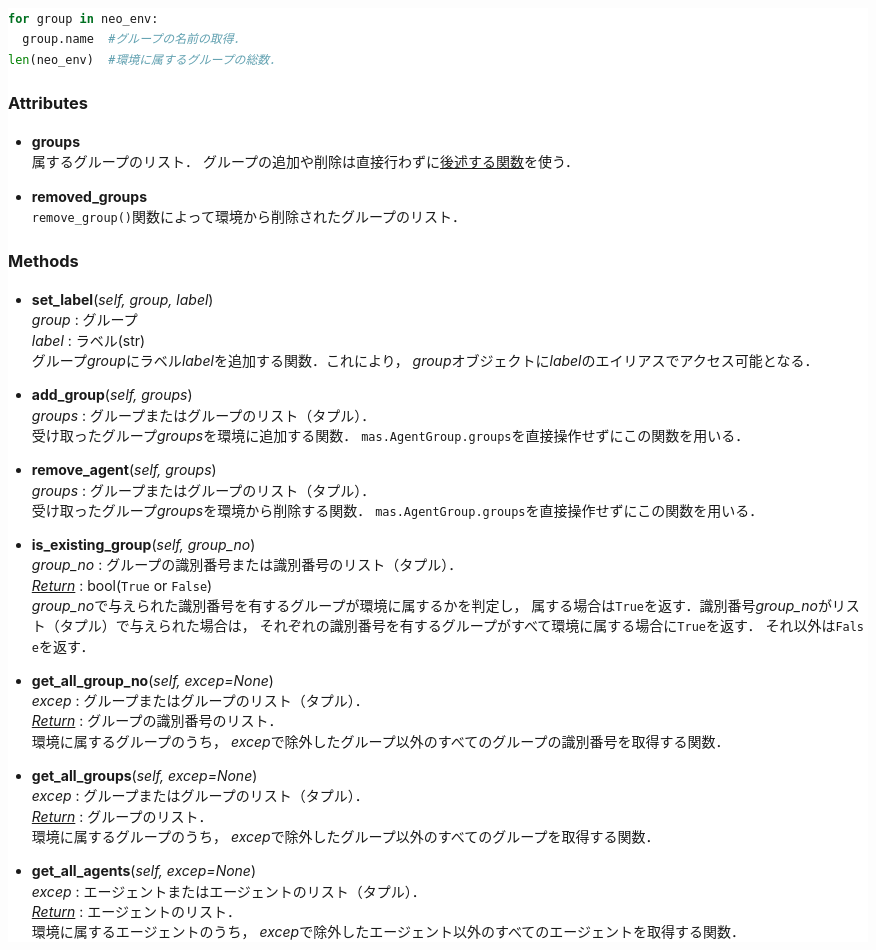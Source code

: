 ```python
for group in neo_env:
  group.name  #グループの名前の取得．
len(neo_env)  #環境に属するグループの総数．
```

### Attributes  
- **groups**  
属するグループのリスト．
グループの追加や削除は直接行わずに[後述する関数](#add_group)を使う．  

- **removed_groups**  
`remove_group()`関数によって環境から削除されたグループのリスト．  

### Methods  
- **set_label**(*self, group, label*)  
*group* : グループ  
*label* : ラベル(str)  
グループ*group*にラベル*label*を追加する関数．これにより，
*group*オブジェクトに*label*のエイリアスでアクセス可能となる．  

- <a id="add_group"></a>**add_group**(*self, groups*)  
*groups* : グループまたはグループのリスト（タプル）．  
受け取ったグループ*groups*を環境に追加する関数．
`mas.AgentGroup.groups`を直接操作せずにこの関数を用いる．  

- **remove_agent**(*self, groups*)  
*groups* : グループまたはグループのリスト（タプル）．  
受け取ったグループ*groups*を環境から削除する関数．
`mas.AgentGroup.groups`を直接操作せずにこの関数を用いる．  

- **is_existing_group**(*self, group_no*)  
*group_no* : グループの識別番号または識別番号のリスト（タプル）．  
<u>*Return*</u> : bool(`True` or `False`)  
*group_no*で与えられた識別番号を有するグループが環境に属するかを判定し，
属する場合は`True`を返す．識別番号*group_no*がリスト（タプル）で与えられた場合は，
それぞれの識別番号を有するグループがすべて環境に属する場合に`True`を返す．
それ以外は`False`を返す．  

- **get_all_group_no**(*self, excep=None*)  
*excep* : グループまたはグループのリスト（タプル）．  
<u>*Return*</u> : グループの識別番号のリスト．  
環境に属するグループのうち，
*excep*で除外したグループ以外のすべてのグループの識別番号を取得する関数．  

- **get_all_groups**(*self, excep=None*)  
*excep* : グループまたはグループのリスト（タプル）．  
<u>*Return*</u> : グループのリスト．  
環境に属するグループのうち，
*excep*で除外したグループ以外のすべてのグループを取得する関数．

- **get_all_agents**(*self, excep=None*)  
*excep* : エージェントまたはエージェントのリスト（タプル）．  
<u>*Return*</u> : エージェントのリスト．  
環境に属するエージェントのうち，
*excep*で除外したエージェント以外のすべてのエージェントを取得する関数．  
